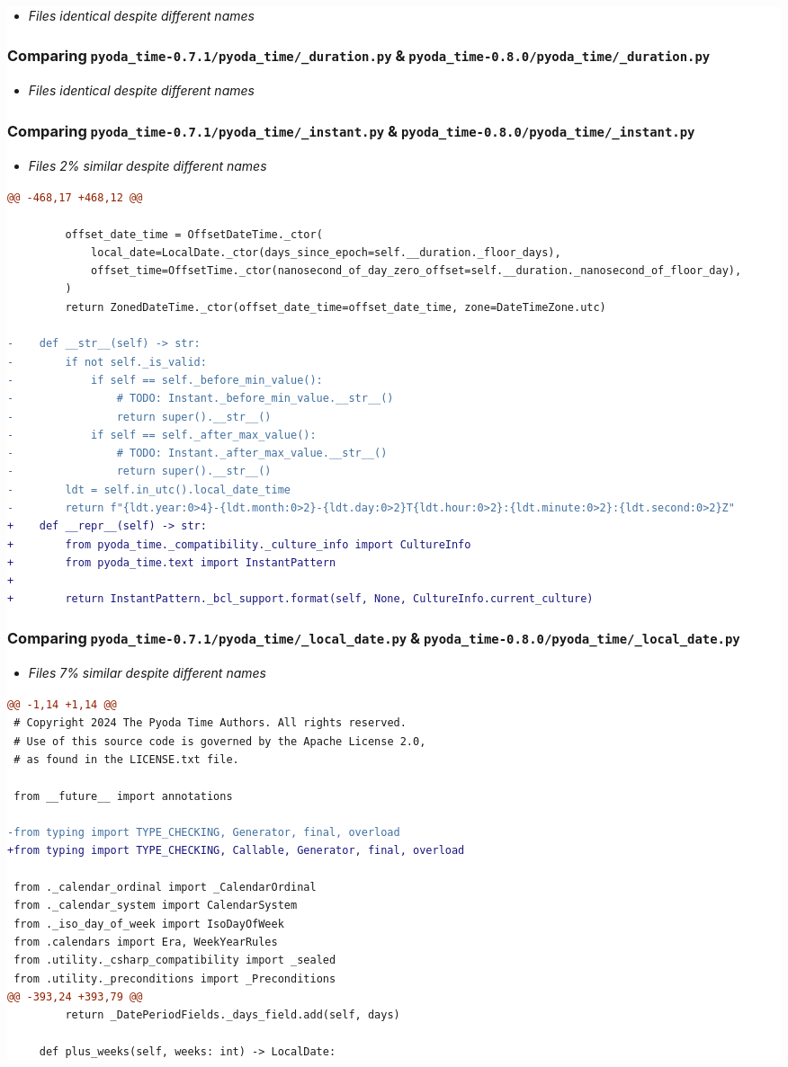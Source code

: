  * *Files identical despite different names*

### Comparing `pyoda_time-0.7.1/pyoda_time/_duration.py` & `pyoda_time-0.8.0/pyoda_time/_duration.py`

 * *Files identical despite different names*

### Comparing `pyoda_time-0.7.1/pyoda_time/_instant.py` & `pyoda_time-0.8.0/pyoda_time/_instant.py`

 * *Files 2% similar despite different names*

```diff
@@ -468,17 +468,12 @@
 
         offset_date_time = OffsetDateTime._ctor(
             local_date=LocalDate._ctor(days_since_epoch=self.__duration._floor_days),
             offset_time=OffsetTime._ctor(nanosecond_of_day_zero_offset=self.__duration._nanosecond_of_floor_day),
         )
         return ZonedDateTime._ctor(offset_date_time=offset_date_time, zone=DateTimeZone.utc)
 
-    def __str__(self) -> str:
-        if not self._is_valid:
-            if self == self._before_min_value():
-                # TODO: Instant._before_min_value.__str__()
-                return super().__str__()
-            if self == self._after_max_value():
-                # TODO: Instant._after_max_value.__str__()
-                return super().__str__()
-        ldt = self.in_utc().local_date_time
-        return f"{ldt.year:0>4}-{ldt.month:0>2}-{ldt.day:0>2}T{ldt.hour:0>2}:{ldt.minute:0>2}:{ldt.second:0>2}Z"
+    def __repr__(self) -> str:
+        from pyoda_time._compatibility._culture_info import CultureInfo
+        from pyoda_time.text import InstantPattern
+
+        return InstantPattern._bcl_support.format(self, None, CultureInfo.current_culture)
```

### Comparing `pyoda_time-0.7.1/pyoda_time/_local_date.py` & `pyoda_time-0.8.0/pyoda_time/_local_date.py`

 * *Files 7% similar despite different names*

```diff
@@ -1,14 +1,14 @@
 # Copyright 2024 The Pyoda Time Authors. All rights reserved.
 # Use of this source code is governed by the Apache License 2.0,
 # as found in the LICENSE.txt file.
 
 from __future__ import annotations
 
-from typing import TYPE_CHECKING, Generator, final, overload
+from typing import TYPE_CHECKING, Callable, Generator, final, overload
 
 from ._calendar_ordinal import _CalendarOrdinal
 from ._calendar_system import CalendarSystem
 from ._iso_day_of_week import IsoDayOfWeek
 from .calendars import Era, WeekYearRules
 from .utility._csharp_compatibility import _sealed
 from .utility._preconditions import _Preconditions
@@ -393,24 +393,79 @@
         return _DatePeriodFields._days_field.add(self, days)
 
     def plus_weeks(self, weeks: int) -> LocalDate:
```